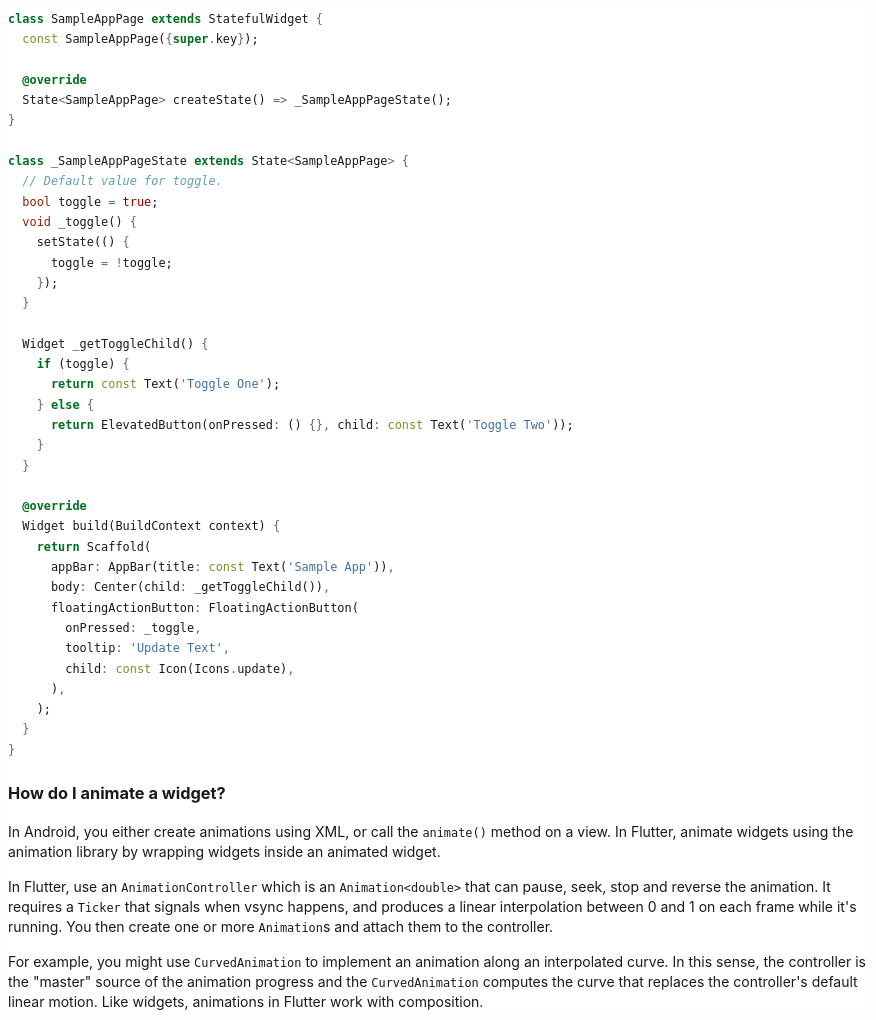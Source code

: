 ```dart
class SampleAppPage extends StatefulWidget {
  const SampleAppPage({super.key});

  @override
  State<SampleAppPage> createState() => _SampleAppPageState();
}

class _SampleAppPageState extends State<SampleAppPage> {
  // Default value for toggle.
  bool toggle = true;
  void _toggle() {
    setState(() {
      toggle = !toggle;
    });
  }

  Widget _getToggleChild() {
    if (toggle) {
      return const Text('Toggle One');
    } else {
      return ElevatedButton(onPressed: () {}, child: const Text('Toggle Two'));
    }
  }

  @override
  Widget build(BuildContext context) {
    return Scaffold(
      appBar: AppBar(title: const Text('Sample App')),
      body: Center(child: _getToggleChild()),
      floatingActionButton: FloatingActionButton(
        onPressed: _toggle,
        tooltip: 'Update Text',
        child: const Icon(Icons.update),
      ),
    );
  }
}
```

### How do I animate a widget?

In Android, you either create animations using XML, or call the `animate()`
method on a view. In Flutter, animate widgets using the animation
library by wrapping widgets inside an animated widget.

In Flutter, use an `AnimationController` which is an `Animation<double>`
that can pause, seek, stop and reverse the animation. It requires a `Ticker`
that signals when vsync happens, and produces a linear interpolation between
0 and 1 on each frame while it's running. You then create one or more
`Animation`s and attach them to the controller.

For example, you might use `CurvedAnimation` to implement an animation
along an interpolated curve. In this sense, the controller
is the "master" source of the animation progress and the `CurvedAnimation`
computes the curve that replaces the controller's default linear motion.
Like widgets, animations in Flutter work with composition.
